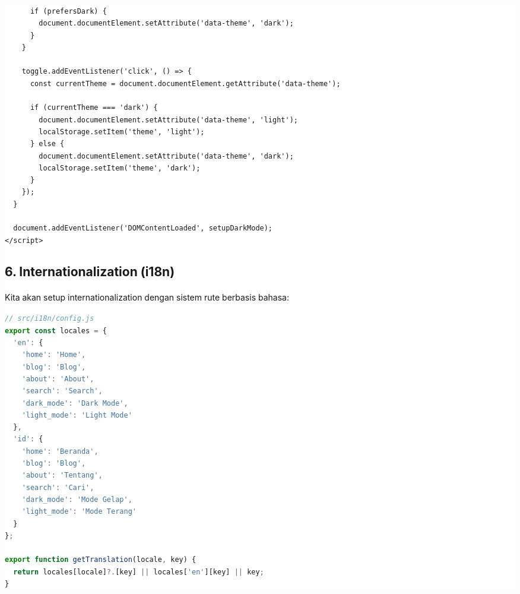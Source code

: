 ```astro
      if (prefersDark) {
        document.documentElement.setAttribute('data-theme', 'dark');
      }
    }
    
    toggle.addEventListener('click', () => {
      const currentTheme = document.documentElement.getAttribute('data-theme');
      
      if (currentTheme === 'dark') {
        document.documentElement.setAttribute('data-theme', 'light');
        localStorage.setItem('theme', 'light');
      } else {
        document.documentElement.setAttribute('data-theme', 'dark');
        localStorage.setItem('theme', 'dark');
      }
    });
  }
  
  document.addEventListener('DOMContentLoaded', setupDarkMode);
</script>
```

## 6. Internationalization (i18n)

Kita akan setup internationalization dengan sistem rute berbasis bahasa:

```javascript
// src/i18n/config.js
export const locales = {
  'en': {
    'home': 'Home',
    'blog': 'Blog',
    'about': 'About',
    'search': 'Search',
    'dark_mode': 'Dark Mode',
    'light_mode': 'Light Mode'
  },
  'id': {
    'home': 'Beranda',
    'blog': 'Blog',
    'about': 'Tentang',
    'search': 'Cari',
    'dark_mode': 'Mode Gelap',
    'light_mode': 'Mode Terang'
  }
};

export function getTranslation(locale, key) {
  return locales[locale]?.[key] || locales['en'][key] || key;
}
```
